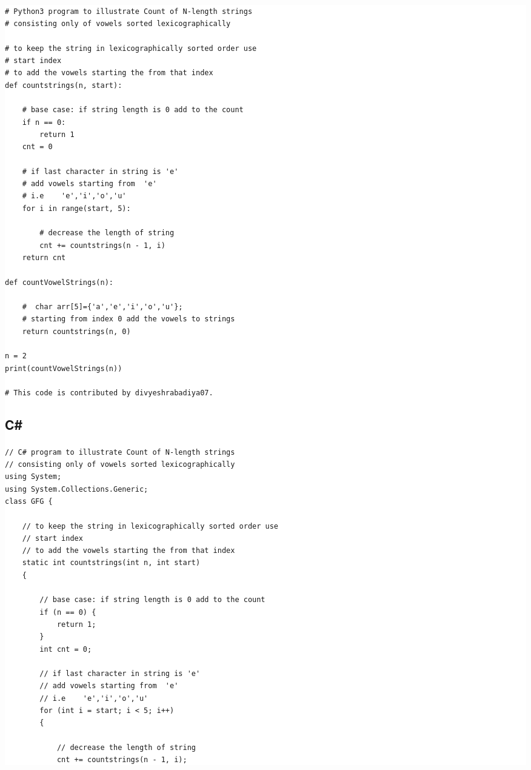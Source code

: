 ```
# Python3 program to illustrate Count of N-length strings
# consisting only of vowels sorted lexicographically

# to keep the string in lexicographically sorted order use
# start index
# to add the vowels starting the from that index
def countstrings(n, start):

    # base case: if string length is 0 add to the count
    if n == 0:
        return 1
    cnt = 0

    # if last character in string is 'e'
    # add vowels starting from  'e'
    # i.e    'e','i','o','u'
    for i in range(start, 5):

        # decrease the length of string
        cnt += countstrings(n - 1, i)
    return cnt

def countVowelStrings(n):

    #  char arr[5]={'a','e','i','o','u'};
    # starting from index 0 add the vowels to strings
    return countstrings(n, 0)

n = 2
print(countVowelStrings(n))

# This code is contributed by divyeshrabadiya07.
```

## C#

```
// C# program to illustrate Count of N-length strings
// consisting only of vowels sorted lexicographically
using System;
using System.Collections.Generic;
class GFG {

    // to keep the string in lexicographically sorted order use
    // start index
    // to add the vowels starting the from that index
    static int countstrings(int n, int start)
    {

        // base case: if string length is 0 add to the count
        if (n == 0) {
            return 1;
        }
        int cnt = 0;

        // if last character in string is 'e'
        // add vowels starting from  'e'
        // i.e    'e','i','o','u'
        for (int i = start; i < 5; i++)
        {

            // decrease the length of string
            cnt += countstrings(n - 1, i);
```